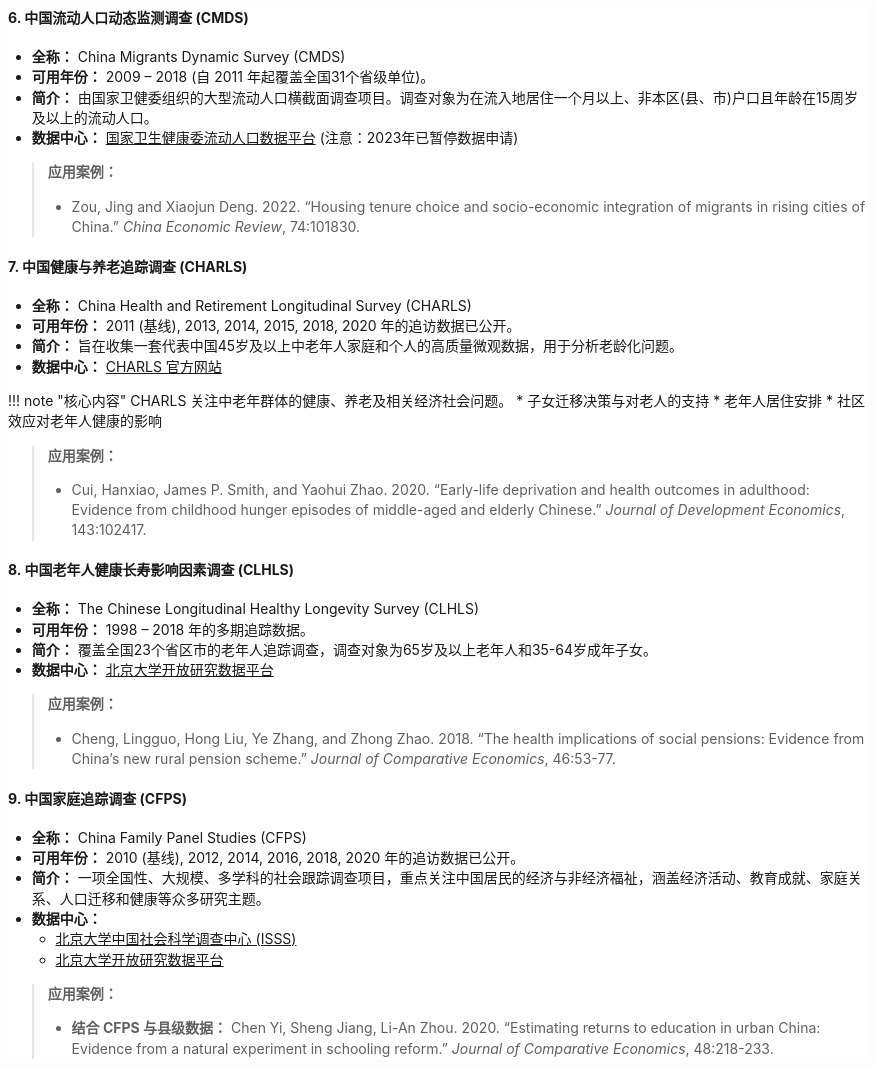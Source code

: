 #### 6. 中国流动人口动态监测调查 (CMDS)

*   **全称：** China Migrants Dynamic Survey (CMDS)
*   **可用年份：** 2009 – 2018 (自 2011 年起覆盖全国31个省级单位)。
*   **简介：** 由国家卫健委组织的大型流动人口横截面调查项目。调查对象为在流入地居住一个月以上、非本区(县、市)户口且年龄在15周岁及以上的流动人口。
*   **数据中心：** [国家卫生健康委流动人口数据平台](chinaldrk.org.cn) (注意：2023年已暂停数据申请)

> **应用案例：**
>
> *   Zou, Jing and Xiaojun Deng. 2022. “Housing tenure choice and socio-economic integration of migrants in rising cities of China.” *China Economic Review*, 74:101830.

#### 7. 中国健康与养老追踪调查 (CHARLS)

*   **全称：** China Health and Retirement Longitudinal Survey (CHARLS)
*   **可用年份：** 2011 (基线), 2013, 2014, 2015, 2018, 2020 年的追访数据已公开。
*   **简介：** 旨在收集一套代表中国45岁及以上中老年人家庭和个人的高质量微观数据，用于分析老龄化问题。
*   **数据中心：** [CHARLS 官方网站](https://charls.pku.edu.cn/)

!!! note "核心内容"
    CHARLS 关注中老年群体的健康、养老及相关经济社会问题。
    *   子女迁移决策与对老人的支持
    *   老年人居住安排
    *   社区效应对老年人健康的影响

> **应用案例：**
>
> *   Cui, Hanxiao, James P. Smith, and Yaohui Zhao. 2020. “Early-life deprivation and health outcomes in adulthood: Evidence from childhood hunger episodes of middle-aged and elderly Chinese.” *Journal of Development Economics*, 143:102417.

#### 8. 中国老年人健康长寿影响因素调查 (CLHLS)

*   **全称：** The Chinese Longitudinal Healthy Longevity Survey (CLHLS)
*   **可用年份：** 1998 – 2018 年的多期追踪数据。
*   **简介：** 覆盖全国23个省区市的老年人追踪调查，调查对象为65岁及以上老年人和35-64岁成年子女。
*   **数据中心：** [北京大学开放研究数据平台](https://opendata.pku.edu.cn/dataset.xhtml?persistentId=doi:10.18170/DVN/WBO7LK)

> **应用案例：**
>
> *   Cheng, Lingguo, Hong Liu, Ye Zhang, and Zhong Zhao. 2018. “The health implications of social pensions: Evidence from China’s new rural pension scheme.” *Journal of Comparative Economics*, 46:53-77.

#### 9. 中国家庭追踪调查 (CFPS)

*   **全称：** China Family Panel Studies (CFPS)
*   **可用年份：** 2010 (基线), 2012, 2014, 2016, 2018, 2020 年的追访数据已公开。
*   **简介：** 一项全国性、大规模、多学科的社会跟踪调查项目，重点关注中国居民的经济与非经济福祉，涵盖经济活动、教育成就、家庭关系、人口迁移和健康等众多研究主题。
*   **数据中心：**
    *   [北京大学中国社会科学调查中心 (ISSS)](https://www.isss.pku.edu.cn/cfps/index.htm)
    *   [北京大学开放研究数据平台](https://opendata.pku.edu.cn/dataverse/CSDA)

> **应用案例：**
>
> *   **结合 CFPS 与县级数据：** Chen Yi, Sheng Jiang, Li-An Zhou. 2020. “Estimating returns to education in urban China: Evidence from a natural experiment in schooling reform.” *Journal of Comparative Economics*, 48:218-233.

